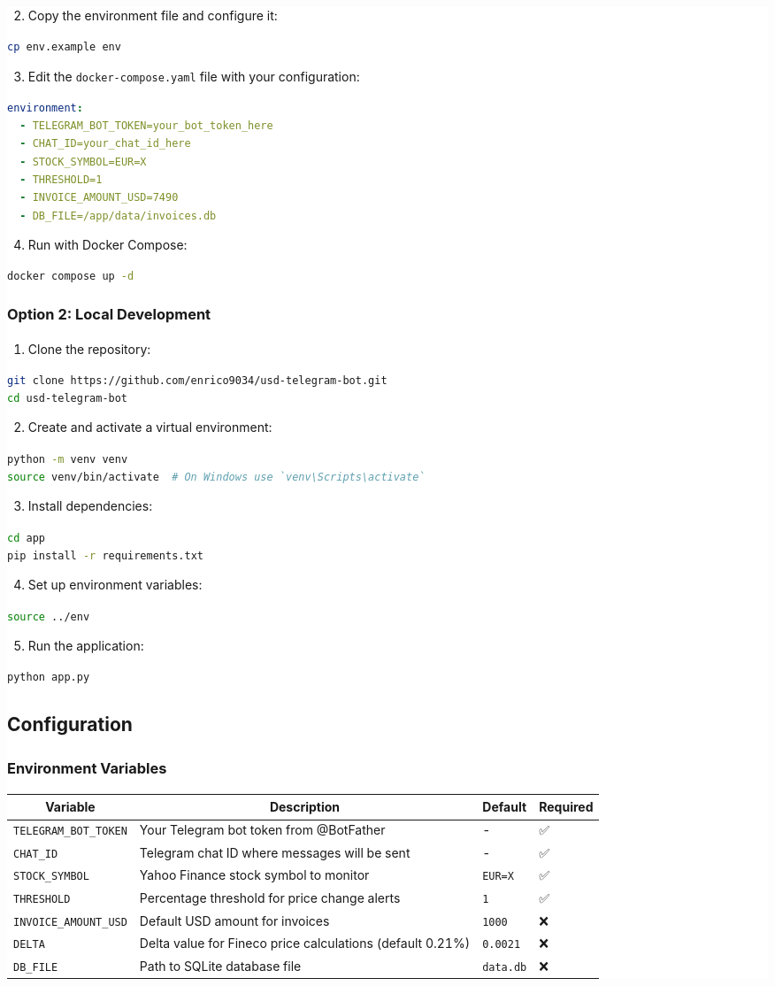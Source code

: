 2. Copy the environment file and configure it:
```bash
cp env.example env
```

3. Edit the `docker-compose.yaml` file with your configuration:
```yaml
environment:
  - TELEGRAM_BOT_TOKEN=your_bot_token_here
  - CHAT_ID=your_chat_id_here
  - STOCK_SYMBOL=EUR=X
  - THRESHOLD=1
  - INVOICE_AMOUNT_USD=7490
  - DB_FILE=/app/data/invoices.db
```

4. Run with Docker Compose:
```bash
docker compose up -d
```

### Option 2: Local Development

1. Clone the repository:
```bash
git clone https://github.com/enrico9034/usd-telegram-bot.git
cd usd-telegram-bot
```
2. Create and activate a virtual environment:
```bash
python -m venv venv
source venv/bin/activate  # On Windows use `venv\Scripts\activate`
```

3. Install dependencies:
```bash
cd app
pip install -r requirements.txt
```

4. Set up environment variables:
```bash
source ../env
```

5. Run the application:
```bash
python app.py
```

## Configuration

### Environment Variables

| Variable | Description | Default | Required |
|----------|-------------|---------|----------|
| `TELEGRAM_BOT_TOKEN` | Your Telegram bot token from @BotFather | - | ✅ |
| `CHAT_ID` | Telegram chat ID where messages will be sent | - | ✅ |
| `STOCK_SYMBOL` | Yahoo Finance stock symbol to monitor | `EUR=X` | ✅ |
| `THRESHOLD` | Percentage threshold for price change alerts | `1` | ✅ |
| `INVOICE_AMOUNT_USD` | Default USD amount for invoices | `1000` | ❌ |
| `DELTA` | Delta value for Fineco price calculations (default 0.21%) | `0.0021` | ❌ |
| `DB_FILE` | Path to SQLite database file | `data.db` | ❌ |
